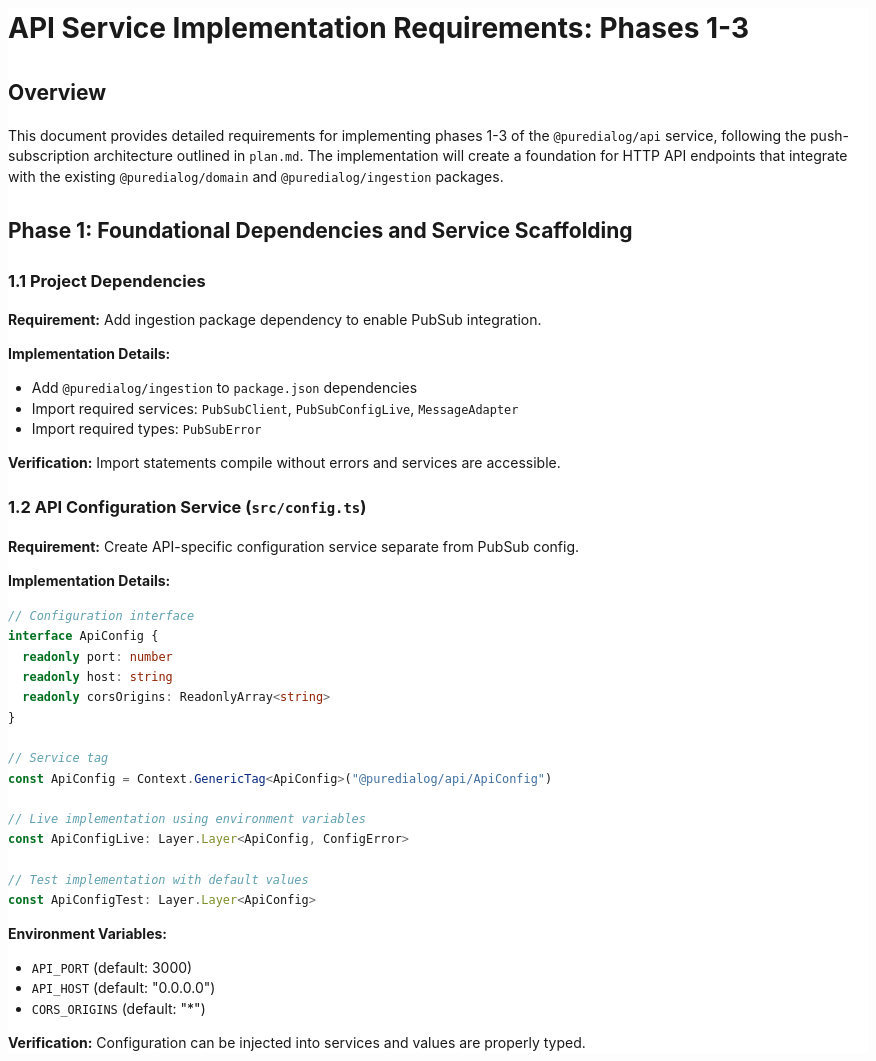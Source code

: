 # API Service Implementation Requirements: Phases 1-3

## Overview

This document provides detailed requirements for implementing phases 1-3 of the `@puredialog/api` service, following the push-subscription architecture outlined in `plan.md`. The implementation will create a foundation for HTTP API endpoints that integrate with the existing `@puredialog/domain` and `@puredialog/ingestion` packages.

## Phase 1: Foundational Dependencies and Service Scaffolding

### 1.1 Project Dependencies

**Requirement:** Add ingestion package dependency to enable PubSub integration.

**Implementation Details:**
- Add `@puredialog/ingestion` to `package.json` dependencies
- Import required services: `PubSubClient`, `PubSubConfigLive`, `MessageAdapter`
- Import required types: `PubSubError`

**Verification:** Import statements compile without errors and services are accessible.

### 1.2 API Configuration Service (`src/config.ts`)

**Requirement:** Create API-specific configuration service separate from PubSub config.

**Implementation Details:**
```typescript
// Configuration interface
interface ApiConfig {
  readonly port: number
  readonly host: string
  readonly corsOrigins: ReadonlyArray<string>
}

// Service tag
const ApiConfig = Context.GenericTag<ApiConfig>("@puredialog/api/ApiConfig")

// Live implementation using environment variables
const ApiConfigLive: Layer.Layer<ApiConfig, ConfigError>

// Test implementation with default values
const ApiConfigTest: Layer.Layer<ApiConfig>
```

**Environment Variables:**
- `API_PORT` (default: 3000)
- `API_HOST` (default: "0.0.0.0")
- `CORS_ORIGINS` (default: "*")

**Verification:** Configuration can be injected into services and values are properly typed.
